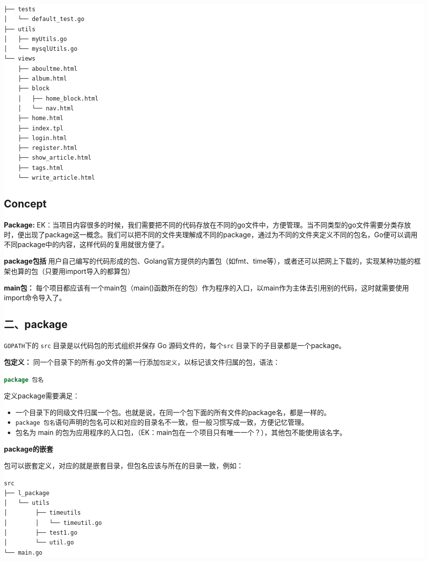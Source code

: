 ```
├── tests
│   └── default_test.go
├── utils
│   ├── myUtils.go
│   └── mysqlUtils.go
└── views
    ├── aboultme.html
    ├── album.html
    ├── block
    │   ├── home_block.html
    │   └── nav.html
    ├── home.html
    ├── index.tpl
    ├── login.html
    ├── register.html
    ├── show_article.html
    ├── tags.html
    └── write_article.html
```

## Concept

**Package:**   EK：当项目内容很多的时候，我们需要把不同的代码存放在不同的go文件中，方便管理。当不同类型的go文件需要分类存放时，便出现了package这一概念。我们可以把不同的文件夹理解成不同的package，通过为不同的文件夹定义不同的包名，Go便可以调用不同package中的内容，这样代码的复用就很方便了。

**package包括** 用户自己编写的代码形成的包、Golang官方提供的内置包（如fmt、time等），或者还可以把网上下载的，实现某种功能的框架也算的包（只要用import导入的都算包）


**main包：** 每个项目都应该有一个main包（main()函数所在的包）作为程序的入口，以main作为主体去引用别的代码，这时就需要使用import命令导入了。



## 二、package

`GOPATH`下的 `src` 目录是以代码包的形式组织并保存 Go 源码文件的，每个`src` 目录下的子目录都是一个package。

**包定义：** 同一个目录下的所有.go文件的第一行添加`包定义`，以标记该文件归属的包，语法：

```Go
package 包名
```

定义package需要满足：

- 一个目录下的同级文件归属一个包。也就是说，在同一个包下面的所有文件的package名，都是一样的。
- `package 包名`语句声明的包名可以和对应的目录名不一致，但一般习惯写成一致，方便记忆管理。
- 包名为 main 的包为应用程序的入口包，（EK：main包在一个项目只有唯一一个？），其他包不能使用该名字。


**package的嵌套**

包可以嵌套定义，对应的就是嵌套目录，但包名应该与所在的目录一致，例如：

```
src
├── l_package
│   └── utils
│        ├── timeutils
│        │   └── timeutil.go
│        ├── test1.go
│        └── util.go
└── main.go
```
